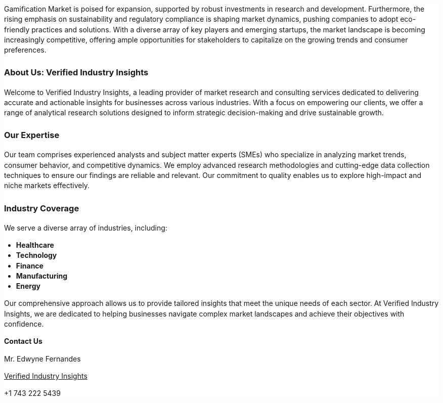 Gamification Market is poised for expansion, supported by robust investments in research and development. Furthermore, the rising emphasis on sustainability and regulatory compliance is shaping market dynamics, pushing companies to adopt eco-friendly practices and solutions. With a diverse array of key players and emerging startups, the market landscape is becoming increasingly competitive, offering ample opportunities for stakeholders to capitalize on the growing trends and consumer preferences.</p><h3>About Us: Verified Industry Insights</h3><p>Welcome to Verified Industry Insights, a leading provider of market research and consulting services dedicated to delivering accurate and actionable insights for businesses across various industries. With a focus on empowering our clients, we offer a range of analytical research solutions designed to inform strategic decision-making and drive sustainable growth.</p><h3>Our Expertise</h3><p>Our team comprises experienced analysts and subject matter experts (SMEs) who specialize in analyzing market trends, consumer behavior, and competitive dynamics. We employ advanced research methodologies and cutting-edge data collection techniques to ensure our findings are reliable and relevant. Our commitment to quality enables us to explore high-impact and niche markets effectively.</p><h3>Industry Coverage</h3><p>We serve a diverse array of industries, including:</p><ul><li><strong>Healthcare</strong></li><li><strong>Technology</strong></li><li><strong>Finance</strong></li><li><strong>Manufacturing</strong></li><li><strong>Energy</strong></li></ul><p>Our comprehensive approach allows us to provide tailored insights that meet the unique needs of each sector. At Verified Industry Insights, we are dedicated to helping businesses navigate complex market landscapes and achieve their objectives with confidence.</p><p><strong>Contact Us</strong></p><p>Mr. Edwyne Fernandes</p><p><a href="https://www.verifiedindustryinsights.com/">Verified Industry Insights</a></p><p>+1 743 222 5439</p>
